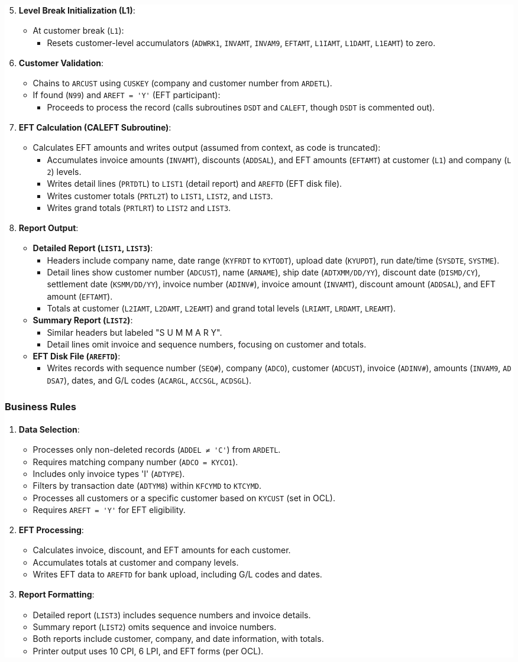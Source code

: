 5. **Level Break Initialization (L1)**:
   - At customer break (`L1`):
     - Resets customer-level accumulators (`ADWRK1`, `INVAMT`, `INVAM9`, `EFTAMT`, `L1IAMT`, `L1DAMT`, `L1EAMT`) to zero.

6. **Customer Validation**:
   - Chains to `ARCUST` using `CUSKEY` (company and customer number from `ARDETL`).
   - If found (`N99`) and `AREFT = 'Y'` (EFT participant):
     - Proceeds to process the record (calls subroutines `DSDT` and `CALEFT`, though `DSDT` is commented out).

7. **EFT Calculation (CALEFT Subroutine)**:
   - Calculates EFT amounts and writes output (assumed from context, as code is truncated):
     - Accumulates invoice amounts (`INVAMT`), discounts (`ADDSAL`), and EFT amounts (`EFTAMT`) at customer (`L1`) and company (`L2`) levels.
     - Writes detail lines (`PRTDTL`) to `LIST1` (detail report) and `AREFTD` (EFT disk file).
     - Writes customer totals (`PRTL2T`) to `LIST1`, `LIST2`, and `LIST3`.
     - Writes grand totals (`PRTLRT`) to `LIST2` and `LIST3`.

8. **Report Output**:
   - **Detailed Report (`LIST1`, `LIST3`)**:
     - Headers include company name, date range (`KYFRDT` to `KYTODT`), upload date (`KYUPDT`), run date/time (`SYSDTE`, `SYSTME`).
     - Detail lines show customer number (`ADCUST`), name (`ARNAME`), ship date (`ADTXMM/DD/YY`), discount date (`DISMD/CY`), settlement date (`KSMM/DD/YY`), invoice number (`ADINV#`), invoice amount (`INVAMT`), discount amount (`ADDSAL`), and EFT amount (`EFTAMT`).
     - Totals at customer (`L2IAMT`, `L2DAMT`, `L2EAMT`) and grand total levels (`LRIAMT`, `LRDAMT`, `LREAMT`).
   - **Summary Report (`LIST2`)**:
     - Similar headers but labeled "S U M M A R Y".
     - Detail lines omit invoice and sequence numbers, focusing on customer and totals.
   - **EFT Disk File (`AREFTD`)**:
     - Writes records with sequence number (`SEQ#`), company (`ADCO`), customer (`ADCUST`), invoice (`ADINV#`), amounts (`INVAM9`, `ADDSA7`), dates, and G/L codes (`ACARGL`, `ACCSGL`, `ACDSGL`).

### Business Rules

1. **Data Selection**:
   - Processes only non-deleted records (`ADDEL ≠ 'C'`) from `ARDETL`.
   - Requires matching company number (`ADCO = KYCO1`).
   - Includes only invoice types 'I' (`ADTYPE`).
   - Filters by transaction date (`ADTYM8`) within `KFCYMD` to `KTCYMD`.
   - Processes all customers or a specific customer based on `KYCUST` (set in OCL).
   - Requires `AREFT = 'Y'` for EFT eligibility.

2. **EFT Processing**:
   - Calculates invoice, discount, and EFT amounts for each customer.
   - Accumulates totals at customer and company levels.
   - Writes EFT data to `AREFTD` for bank upload, including G/L codes and dates.

3. **Report Formatting**:
   - Detailed report (`LIST3`) includes sequence numbers and invoice details.
   - Summary report (`LIST2`) omits sequence and invoice numbers.
   - Both reports include customer, company, and date information, with totals.
   - Printer output uses 10 CPI, 6 LPI, and EFT forms (per OCL).
